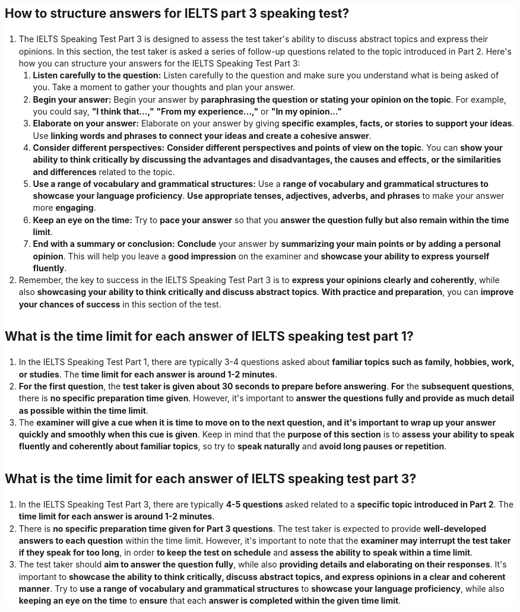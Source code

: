 ## How to structure answers for IELTS part 3 speaking test? ##
1. The IELTS Speaking Test Part 3 is designed to assess the test taker's ability to discuss abstract topics and express their opinions. In this section, the test taker is asked a series of follow-up questions related to the topic introduced in Part 2. Here's how you can structure your answers for the IELTS Speaking Test Part 3:
	1. **Listen carefully to the question:** Listen carefully to the question and make sure you understand what is being asked of you. Take a moment to gather your thoughts and plan your answer.
	2. **Begin your answer:** Begin your answer by **paraphrasing the question or stating your opinion on the topic**. For example, you could say, **"I think that...,"** **"From my experience...,"** or **"In my opinion..."**
	3. **Elaborate on your answer:** Elaborate on your answer by giving **specific examples, facts, or stories** **to support your ideas**. Use **linking words and phrases to connect your ideas and create a cohesive answer**.
	4. **Consider different perspectives:** **Consider different perspectives and points of view on the topic**. You can **show your ability to think critically by discussing the advantages and disadvantages, the causes and effects, or the similarities and differences** related to the topic.
	5. **Use a range of vocabulary and grammatical structures:** Use a **range of vocabulary and grammatical structures to showcase your language proficiency**. **Use appropriate tenses, adjectives, adverbs, and phrases** to make your answer more **engaging**.
	6. **Keep an eye on the time:** Try to **pace your answer** so that you **answer the question fully but also remain within the time limit**.
	7. **End with a summary or conclusion:** **Conclude** your answer by **summarizing your main points or by adding a personal opinion**. This will help you leave a **good impression** on the examiner and **showcase your ability to express yourself fluently**.
2. Remember, the key to success in the IELTS Speaking Test Part 3 is to **express your opinions clearly and coherently**, while also **showcasing your ability to think critically and discuss abstract topics**. **With practice and preparation**, you can **improve your chances of success** in this section of the test.

## What is the time limit for each answer of IELTS speaking test part 1? ## 
1. In the IELTS Speaking Test Part 1, there are typically 3-4 questions asked about **familiar topics such as family, hobbies, work, or studies**. The **time limit for each answer is around 1-2 minutes**.
2. **For the first question**, the **test taker is given about 30 seconds to prepare before answering**. **For** the **subsequent questions**, there is **no specific preparation time given**. However, it's important to **answer the questions fully and provide as much detail as possible within the time limit**.
3. The **examiner will give a cue when it is time to move on to the next question, and it's important to wrap up your answer quickly and smoothly when this cue is given**. Keep in mind that the **purpose of this section** is to **assess your ability to speak fluently and coherently about familiar topics**, so try to **speak naturally** and **avoid long pauses or repetition**.

## What is the time limit for each answer of IELTS speaking test part 3? ##
1. In the IELTS Speaking Test Part 3, there are typically **4-5 questions** asked related to a **specific topic introduced in Part 2**. The **time limit for each answer is around 1-2 minutes**.
2. There is **no specific preparation time given for Part 3 questions**. The test taker is expected to provide **well-developed answers to each question** within the time limit. However, it's important to note that the **examiner may interrupt the test taker if they speak for too long**, in order **to keep the test on schedule** and **assess the ability to speak within a time limit**.
3. The test taker should **aim to answer the question fully**, while also **providing details and elaborating on their responses**. It's important to **showcase the ability to think critically, discuss abstract topics, and express opinions in a clear and coherent manner**. Try to **use a range of vocabulary and grammatical structures** to **showcase your language proficiency**, while also **keeping an eye on the time** to **ensure** that each **answer is completed within the given time limit**.

